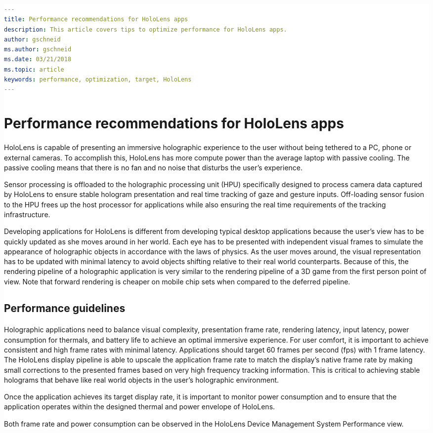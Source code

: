 ```yaml
---
title: Performance recommendations for HoloLens apps
description: This article covers tips to optimize performance for HoloLens apps.
author: gschneid
ms.author: gschneid
ms.date: 03/21/2018
ms.topic: article
keywords: performance, optimization, target, HoloLens
---
```




# Performance recommendations for HoloLens apps

HoloLens is capable of presenting an immersive holographic experience to the user without being tethered to a PC, phone or external cameras. To accomplish this, HoloLens has more compute power than the average laptop with passive cooling. The passive cooling means that there is no fan and no noise that disturbs the user’s experience.

Sensor processing is offloaded to the holographic processing unit (HPU) specifically designed to process camera data captured by HoloLens to ensure stable hologram presentation and real time tracking of gaze and gesture inputs. Off-loading sensor fusion to the HPU frees up the host processor for applications while also ensuring the real time requirements of the tracking infrastructure.

Developing applications for HoloLens is different from developing typical desktop applications because the user’s view has to be quickly updated as she moves around in her world. Each eye has to be presented with independent visual frames to simulate the appearance of holographic objects in accordance with the laws of physics. As the user moves around, the visual representation has to be updated with minimal latency to avoid objects shifting relative to their real world counterparts. Because of this, the rendering pipeline of a holographic application is very similar to the rendering pipeline of a 3D game from the first person point of view. Note that forward rendering is cheaper on mobile chip sets when compared to the deferred pipeline.

## Performance guidelines

Holographic applications need to balance visual complexity, presentation frame rate, rendering latency, input latency, power consumption for thermals, and battery life to achieve an optimal immersive experience. For user comfort, it is important to achieve consistent and high frame rates with minimal latency. Applications should target 60 frames per second (fps) with 1 frame latency. The HoloLens display pipeline is able to upscale the application frame rate to match the display’s native frame rate by making small corrections to the presented frames based on very high frequency tracking information. This is critical to achieving stable holograms that behave like real world objects in the user’s holographic environment.

Once the application achieves its target display rate, it is important to monitor power consumption and to ensure that the application operates within the designed thermal and power envelope of HoloLens.

Both frame rate and power consumption can be observed in the HoloLens Device Management System Performance view.
